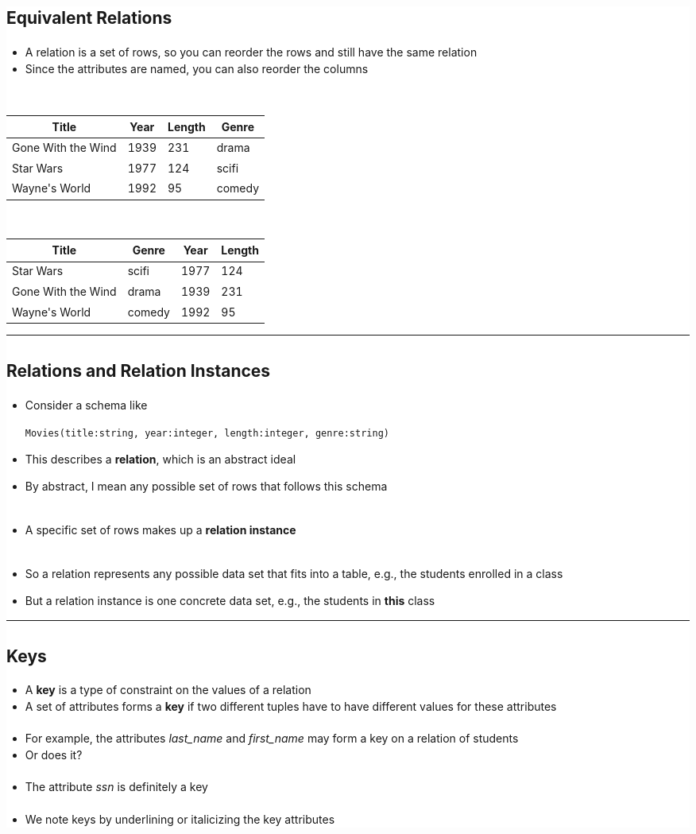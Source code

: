 ## Equivalent Relations

* A relation is a set of rows, so you can reorder the rows and still have the
  same relation
* Since the attributes are named, you can also reorder the columns

<br>

Title               | Year   |  Length | Genre 
--------------------|--------|---------|-------
Gone With the Wind  | 1939   |     231 | drama
Star Wars           | 1977   |     124 | scifi 
Wayne's World       | 1992   |      95 | comedy

<br>

Title               | Genre | Year   |  Length 
--------------------|-------|--------|---------
Star Wars           | scifi | 1977   |     124 
Gone With the Wind  | drama | 1939   |     231 
Wayne's World       | comedy| 1992   |      95 

---

## Relations and Relation Instances

* Consider a schema like

  `Movies(title:string, year:integer, length:integer, genre:string)`

* This describes a **relation**, which is an abstract ideal
* By abstract, I mean any possible set of rows that follows this schema
  <br><br>
* A specific set of rows makes up a **relation instance**
  <br><br>
* So a relation represents any possible data set that fits into a table,
  e.g., the students enrolled in a class
* But a relation instance is one concrete data set, e.g., the students in 
  **this** class

---

## Keys

* A **key** is a type of constraint on the values of a relation
* A set of attributes forms a **key** if two different tuples have to have
  different values for these attributes
  <br><br>
* For example, the attributes *last_name* and *first_name* may form a key on
  a relation of students
* Or does it?
  <br><br>
* The attribute *ssn* is definitely a key
  <br><br>
* We note keys by underlining or italicizing the key attributes
